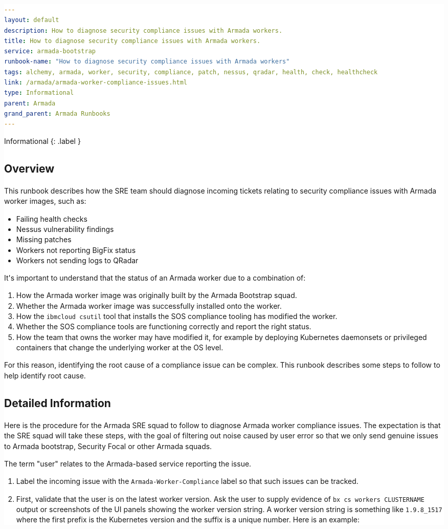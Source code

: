 ```yaml
---
layout: default
description: How to diagnose security compliance issues with Armada workers.
title: How to diagnose security compliance issues with Armada workers.
service: armada-bootstrap
runbook-name: "How to diagnose security compliance issues with Armada workers"
tags: alchemy, armada, worker, security, compliance, patch, nessus, qradar, health, check, healthcheck
link: /armada/armada-worker-compliance-issues.html
type: Informational
parent: Armada
grand_parent: Armada Runbooks
---
```


Informational
{: .label }

## Overview
This runbook describes how the SRE team should diagnose incoming tickets relating to security compliance issues with Armada worker images, such as:

- Failing health checks
- Nessus vulnerability findings
- Missing patches
- Workers not reporting BigFix status
- Workers not sending logs to QRadar

It's important to understand that the status of an Armada worker due to a combination of:

1. How the Armada worker image was originally built by the Armada Bootstrap squad.
2. Whether the Armada worker image was successfully installed onto the worker.
3. How the `ibmcloud csutil` tool that installs the SOS compliance tooling has modified the worker.
4. Whether the SOS compliance tools are functioning correctly and report the right status.
5. How the team that owns the worker may have modified it, for example by deploying Kubernetes daemonsets or privileged containers that change the underlying worker at the OS level.

For this reason, identifying the root cause of a compliance issue can be complex. This runbook describes some steps to follow to help identify root cause.

## Detailed Information

Here is the procedure for the Armada SRE squad to follow to diagnose Armada worker compliance issues. The expectation is that the SRE squad will take these steps, with the goal of filtering out noise caused by user error so that we only send genuine issues to Armada bootstrap, Security Focal or other Armada squads.

The term "user" relates to the Armada-based service reporting the issue.

1. Label the incoming issue with the `Armada-Worker-Compliance` label so that such issues can be tracked.

2. First, validate that the user is on the latest worker version. Ask the user to supply evidence of `bx cs workers CLUSTERNAME` output or screenshots of the UI panels showing the worker version string. A worker version string is something like `1.9.8_1517` where the first prefix is the Kubernetes version and the suffix is a unique number. Here is an example:
